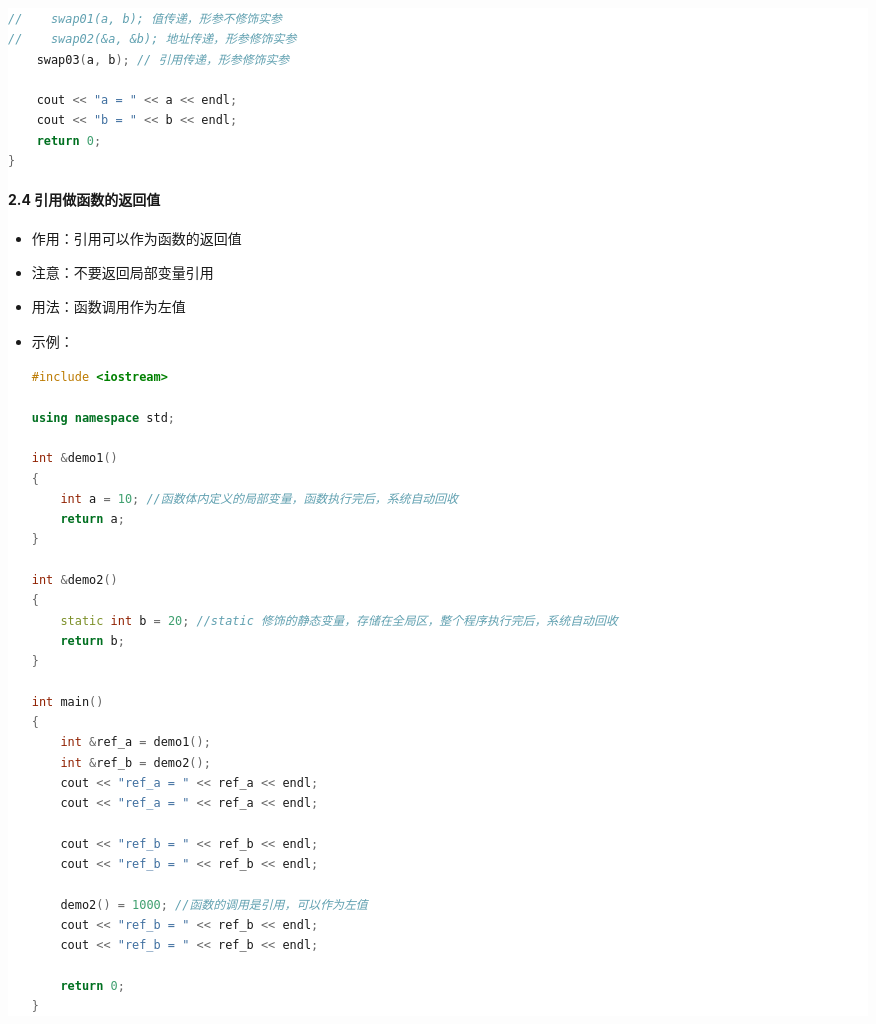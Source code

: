   ```c++
  //    swap01(a, b); 值传递，形参不修饰实参
  //    swap02(&a, &b); 地址传递，形参修饰实参
      swap03(a, b); // 引用传递，形参修饰实参
  
      cout << "a = " << a << endl;
      cout << "b = " << b << endl;
      return 0;
  }
  ```





#### 2.4 引用做函数的返回值

- 作用：引用可以作为函数的返回值

- 注意：不要返回局部变量引用

- 用法：函数调用作为左值

- 示例：

  ```c++
  #include <iostream>
  
  using namespace std;
  
  int &demo1()
  {
      int a = 10; //函数体内定义的局部变量，函数执行完后，系统自动回收
      return a;
  }
  
  int &demo2()
  {
      static int b = 20; //static 修饰的静态变量，存储在全局区，整个程序执行完后，系统自动回收
      return b;
  }
  
  int main()
  {
      int &ref_a = demo1();
      int &ref_b = demo2();
      cout << "ref_a = " << ref_a << endl;
      cout << "ref_a = " << ref_a << endl;
  
      cout << "ref_b = " << ref_b << endl;
      cout << "ref_b = " << ref_b << endl;
  
      demo2() = 1000; //函数的调用是引用，可以作为左值
      cout << "ref_b = " << ref_b << endl;
      cout << "ref_b = " << ref_b << endl;
  
      return 0;
  }
  ```
